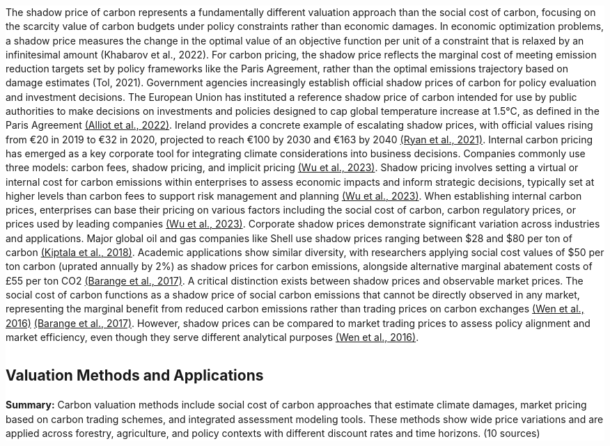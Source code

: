 The shadow price of carbon represents a fundamentally different valuation approach than the social cost of carbon, focusing on the scarcity value of carbon budgets under policy constraints rather than economic damages. In economic optimization problems, a shadow price measures the change in the optimal value of an objective function per unit of a constraint that is relaxed by an infinitesimal amount (Khabarov et al., 2022). For carbon pricing, the shadow price reflects the marginal cost of meeting emission reduction targets set by policy frameworks like the Paris Agreement, rather than the optimal emissions trajectory based on damage estimates (Tol, 2021). Government agencies increasingly establish official shadow prices of carbon for policy evaluation and investment decisions. The European Union has instituted a reference shadow price of carbon intended for use by public authorities to make decisions on investments and policies designed to cap global temperature increase at 1.5°C, as defined in the Paris Agreement [(Alliot et al., 2022)](https://doi.org/10.3389/fsufs.2022.1027583). Ireland provides a concrete example of escalating shadow prices, with official values rising from €20 in 2019 to €32 in 2020, projected to reach €100 by 2030 and €163 by 2040 [(Ryan et al., 2021)](https://doi.org/10.34196/ijm.00232). Internal carbon pricing has emerged as a key corporate tool for integrating climate considerations into business decisions. Companies commonly use three models: carbon fees, shadow pricing, and implicit pricing [(Wu et al., 2023)](https://doi.org/10.1016/j.heliyon.2023.e23131). Shadow pricing involves setting a virtual or internal cost for carbon emissions within enterprises to assess economic impacts and inform strategic decisions, typically set at higher levels than carbon fees to support risk management and planning [(Wu et al., 2023)](https://doi.org/10.1016/j.heliyon.2023.e23131). When establishing internal carbon prices, enterprises can base their pricing on various factors including the social cost of carbon, carbon regulatory prices, or prices used by leading companies [(Wu et al., 2023)](https://doi.org/10.1016/j.heliyon.2023.e23131). Corporate shadow prices demonstrate significant variation across industries and applications. Major global oil and gas companies like Shell use shadow prices ranging between $28 and $80 per ton of carbon [(Kiptala et al., 2018)](https://doi.org/10.3390/RS10111802). Academic applications show similar diversity, with researchers applying social cost values of $50 per ton carbon (uprated annually by 2%) as shadow prices for carbon emissions, alongside alternative marginal abatement costs of £55 per ton CO2 [(Barange et al., 2017)](https://doi.org/10.3389/fmars.2016.00290). A critical distinction exists between shadow prices and observable market prices. The social cost of carbon functions as a shadow price of social carbon emissions that cannot be directly observed in any market, representing the marginal benefit from reduced carbon emissions rather than trading prices on carbon exchanges [(Wen et al., 2016)](https://doi.org/10.3390/SU8080807) [(Barange et al., 2017)](https://doi.org/10.3389/fmars.2016.00290). However, shadow prices can be compared to market trading prices to assess policy alignment and market efficiency, even though they serve different analytical purposes [(Wen et al., 2016)](https://doi.org/10.3390/SU8080807).

## Valuation Methods and Applications

**Summary:** Carbon valuation methods include social cost of carbon approaches that estimate climate damages, market pricing based on carbon trading schemes, and integrated assessment modeling tools. These methods show wide price variations and are applied across forestry, agriculture, and policy contexts with different discount rates and time horizons. (10 sources)
